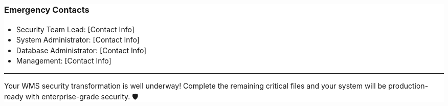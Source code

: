 ### Emergency Contacts

- Security Team Lead: [Contact Info]
- System Administrator: [Contact Info]
- Database Administrator: [Contact Info]
- Management: [Contact Info]

---

Your WMS security transformation is well underway! Complete the remaining critical files and your system will be production-ready with enterprise-grade security. 🛡️
